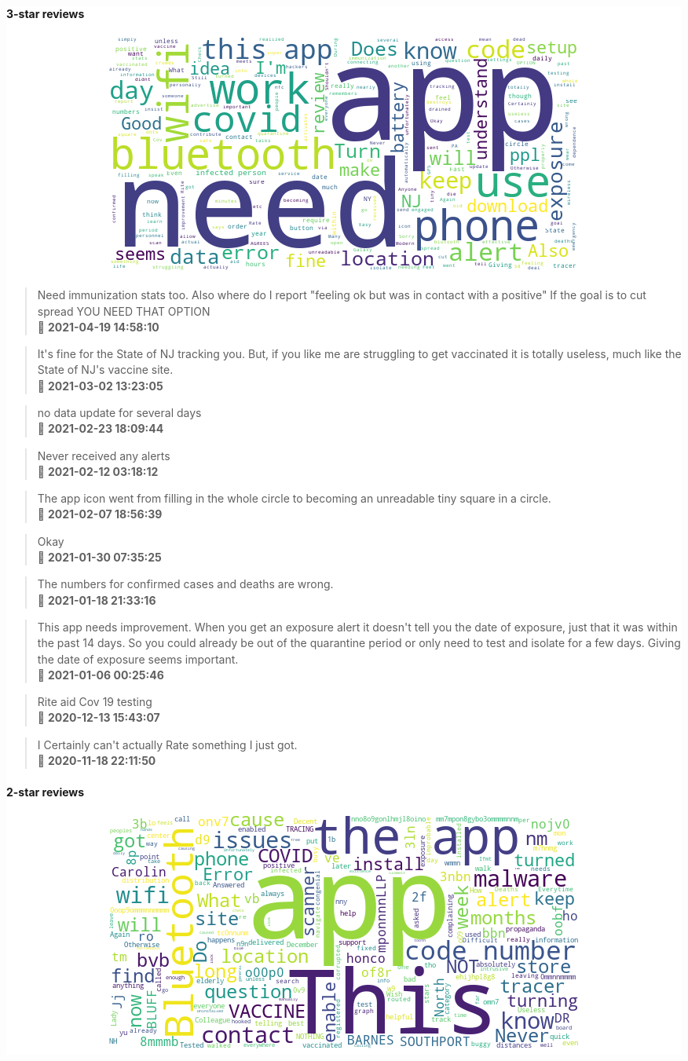 
#### 3-star reviews

<p align="center">
<img src="3_star_reviews_wordcloud.png" alt="com.nj.gov.covidalert 3 reviews"/>
</p>

> Need immunization stats too. Also where do I report "feeling ok but was in contact with a positive" If the goal is to cut spread YOU NEED THAT OPTION<br> :date: __2021-04-19 14:58:10__

> It's fine for the State of NJ tracking you. But, if you like me are struggling to get vaccinated it is totally useless, much like the State of NJ's vaccine site.<br> :date: __2021-03-02 13:23:05__

> no data update for several days<br> :date: __2021-02-23 18:09:44__

> Never received any alerts<br> :date: __2021-02-12 03:18:12__

> The app icon went from filling in the whole circle to becoming an unreadable tiny square in a circle.<br> :date: __2021-02-07 18:56:39__

> Okay<br> :date: __2021-01-30 07:35:25__

> The numbers for confirmed cases and deaths are wrong.<br> :date: __2021-01-18 21:33:16__

> This app needs improvement. When you get an exposure alert it doesn't tell you the date of exposure, just that it was within the past 14 days. So you could already be out of the quarantine period or only need to test and isolate for a few days. Giving the date of exposure seems important.<br> :date: __2021-01-06 00:25:46__

> Rite aid Cov 19 testing<br> :date: __2020-12-13 15:43:07__

> I Certainly can't actually Rate something I just got.<br> :date: __2020-11-18 22:11:50__



#### 2-star reviews

<p align="center">
<img src="2_star_reviews_wordcloud.png" alt="com.nj.gov.covidalert 2 reviews"/>